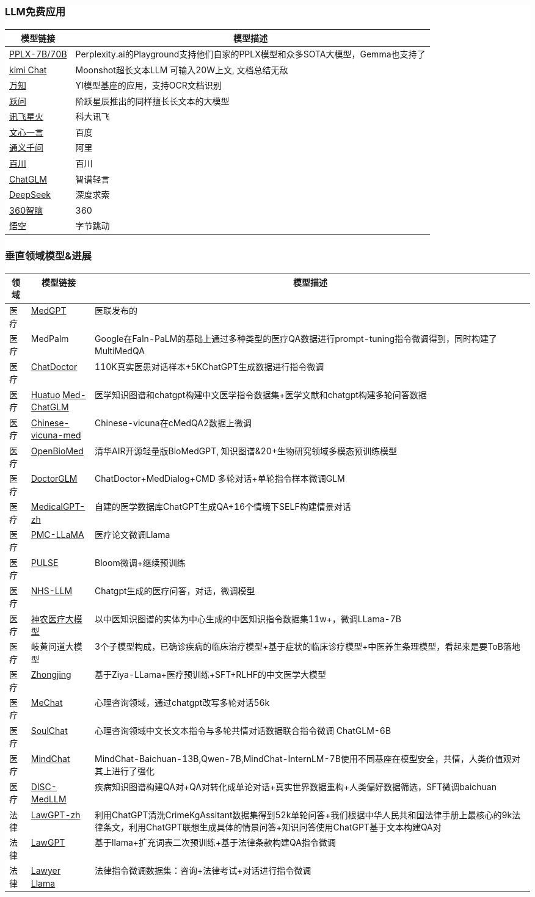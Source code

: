 ### LLM免费应用
|模型链接     | 模型描述    |
| --- | --- |
|[PPLX-7B/70B](https://blog.perplexity.ai/blog/introducing-pplx-online-llms?utm_source=labs&utm_medium=labs&utm_campaign=online-llms)|Perplexity.ai的Playground支持他们自家的PPLX模型和众多SOTA大模型，Gemma也支持了|
|[kimi Chat](https://www.moonshot.cn/?ref=aihub.cn)|Moonshot超长文本LLM 可输入20W上文, 文档总结无敌 |
|[万知](https://www.wanzhi.com/)|YI模型基座的应用，支持OCR文档识别|
|[跃问](https://stepchat.cn/chats/new)|阶跃星辰推出的同样擅长长文本的大模型|
|[讯飞星火](https://xinghuo.xfyun.cn/desk)|科大讯飞 |
|[文心一言](https://yiyan.baidu.com/welcome)|百度|
|[通义千问](https://tongyi.aliyun.com/qianwen/)|阿里 |
|[百川](https://www.baichuan-ai.com/chat)|百川|
|[ChatGLM](https://chatglm.cn/main/detail)|智谱轻言|
|[DeepSeek](https://chat.deepseek.com/sign_in)|深度求索 |
|[360智脑](https://chat.360.com/?src=ai_360_com)|360 |
|[悟空](https://wukong.com/tool)|字节跳动|

### 垂直领域模型&进展
|领域|模型链接     | 模型描述  
| ---| --- | --- | 
|医疗|[MedGPT](https://medgpt.co/home/zh)|医联发布的|
|医疗|MedPalm|Google在Faln-PaLM的基础上通过多种类型的医疗QA数据进行prompt-tuning指令微调得到，同时构建了MultiMedQA|
|医疗|[ChatDoctor](https://github.com/Kent0n-Li/ChatDoctor)|110K真实医患对话样本+5KChatGPT生成数据进行指令微调|
|医疗|[Huatuo](https://github.com/SCIR-HI/Huatuo-Llama-Med-Chinese) [Med-ChatGLM](https://github.com/SCIR-HI/Med-ChatGLM)|医学知识图谱和chatgpt构建中文医学指令数据集+医学文献和chatgpt构建多轮问答数据|
|医疗|[Chinese-vicuna-med](https://github.com/Facico/Chinese-Vicuna/blob/master/docs/performance-medical.md)|Chinese-vicuna在cMedQA2数据上微调|
|医疗|[OpenBioMed](https://github.com/BioFM/OpenBioMed)|清华AIR开源轻量版BioMedGPT, 知识图谱&20+生物研究领域多模态预训练模型|
|医疗|[DoctorGLM](https://github.com/xionghonglin/DoctorGLM)|ChatDoctor+MedDialog+CMD 多轮对话+单轮指令样本微调GLM|
|医疗|[MedicalGPT-zh](https://github.com/MediaBrain-SJTU/MedicalGPT-zh)|自建的医学数据库ChatGPT生成QA+16个情境下SELF构建情景对话|
|医疗|[PMC-LLaMA](https://github.com/chaoyi-wu/PMC-LLaMA)|医疗论文微调Llama|
|医疗|[PULSE](https://github.com/openmedlab/PULSE)|Bloom微调+继续预训练|
|医疗|[NHS-LLM](https://github.com/CogStack/OpenGPT/tree/main)|Chatgpt生成的医疗问答，对话，微调模型|
|医疗|[神农医疗大模型](https://github.com/michael-wzhu/ShenNong-TCM-LLM)|以中医知识图谱的实体为中心生成的中医知识指令数据集11w+，微调LLama-7B|
|医疗|岐黄问道大模型|3个子模型构成，已确诊疾病的临床治疗模型+基于症状的临床诊疗模型+中医养生条理模型，看起来是要ToB落地|
|医疗|[Zhongjing](https://github.com/SupritYoung/Zhongjing)|基于Ziya-LLama+医疗预训练+SFT+RLHF的中文医学大模型|
|医疗|[MeChat](https://github.com/qiuhuachuan/smile)|心理咨询领域，通过chatgpt改写多轮对话56k|
|医疗|[SoulChat](https://github.com/scutcyr/SoulChat)|心理咨询领域中文长文本指令与多轮共情对话数据联合指令微调 ChatGLM-6B |
|医疗|[MindChat](https://github.com/X-D-Lab/MindChat)|MindChat-Baichuan-13B,Qwen-7B,MindChat-InternLM-7B使用不同基座在模型安全，共情，人类价值观对其上进行了强化|
|医疗|[DISC-MedLLM](https://github.com/FudanDISC/DISC-MedLLM)|疾病知识图谱构建QA对+QA对转化成单论对话+真实世界数据重构+人类偏好数据筛选，SFT微调baichuan|
|法律|[LawGPT-zh](https://github.com/LiuHC0428/LAW-GPT)|利用ChatGPT清洗CrimeKgAssitant数据集得到52k单轮问答+我们根据中华人民共和国法律手册上最核心的9k法律条文，利用ChatGPT联想生成具体的情景问答+知识问答使用ChatGPT基于文本构建QA对|
|法律|[LawGPT](https://github.com/pengxiao-song/LaWGPT)|基于llama+扩充词表二次预训练+基于法律条款构建QA指令微调|
|法律|[Lawyer Llama](https://github.com/AndrewZhe/lawyer-llama)|法律指令微调数据集：咨询+法律考试+对话进行指令微调|